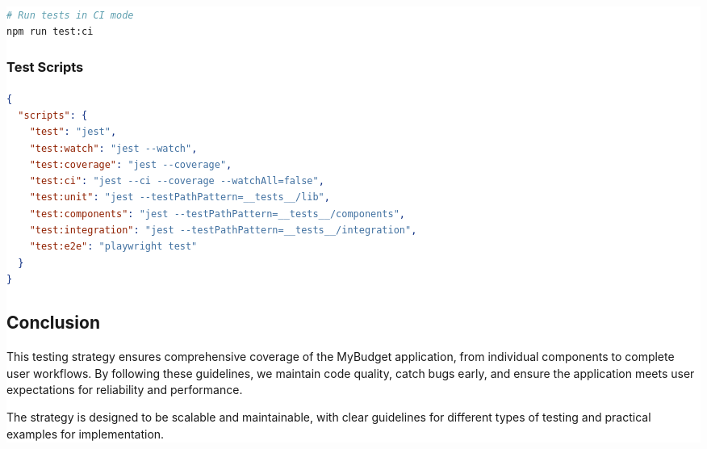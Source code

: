 ```bash
# Run tests in CI mode
npm run test:ci
```

### Test Scripts
```json
{
  "scripts": {
    "test": "jest",
    "test:watch": "jest --watch",
    "test:coverage": "jest --coverage",
    "test:ci": "jest --ci --coverage --watchAll=false",
    "test:unit": "jest --testPathPattern=__tests__/lib",
    "test:components": "jest --testPathPattern=__tests__/components",
    "test:integration": "jest --testPathPattern=__tests__/integration",
    "test:e2e": "playwright test"
  }
}
```

## Conclusion

This testing strategy ensures comprehensive coverage of the MyBudget application, from individual components to complete user workflows. By following these guidelines, we maintain code quality, catch bugs early, and ensure the application meets user expectations for reliability and performance.

The strategy is designed to be scalable and maintainable, with clear guidelines for different types of testing and practical examples for implementation.
